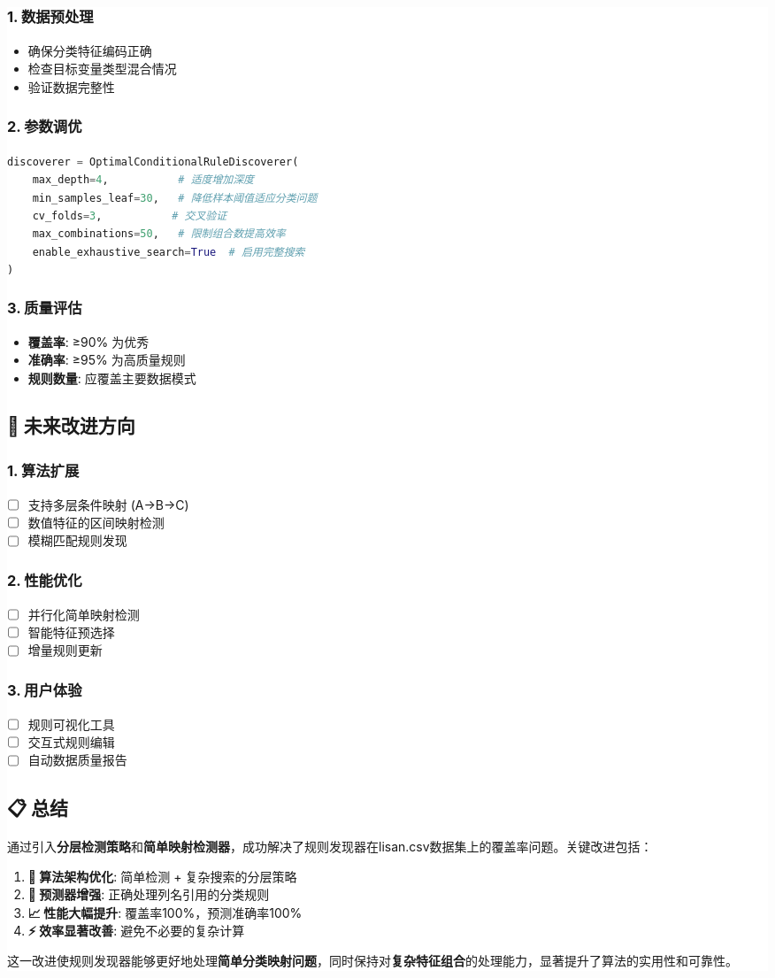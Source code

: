### 1. 数据预处理
- 确保分类特征编码正确
- 检查目标变量类型混合情况
- 验证数据完整性

### 2. 参数调优
```python
discoverer = OptimalConditionalRuleDiscoverer(
    max_depth=4,           # 适度增加深度
    min_samples_leaf=30,   # 降低样本阈值适应分类问题
    cv_folds=3,           # 交叉验证
    max_combinations=50,   # 限制组合数提高效率
    enable_exhaustive_search=True  # 启用完整搜索
)
```

### 3. 质量评估
- **覆盖率**: ≥90% 为优秀
- **准确率**: ≥95% 为高质量规则
- **规则数量**: 应覆盖主要数据模式

## 🚀 未来改进方向

### 1. 算法扩展
- [ ] 支持多层条件映射 (A→B→C)
- [ ] 数值特征的区间映射检测
- [ ] 模糊匹配规则发现

### 2. 性能优化  
- [ ] 并行化简单映射检测
- [ ] 智能特征预选择
- [ ] 增量规则更新

### 3. 用户体验
- [ ] 规则可视化工具
- [ ] 交互式规则编辑
- [ ] 自动数据质量报告

## 📋 总结

通过引入**分层检测策略**和**简单映射检测器**，成功解决了规则发现器在lisan.csv数据集上的覆盖率问题。关键改进包括：

1. **🎯 算法架构优化**: 简单检测 + 复杂搜索的分层策略
2. **🔧 预测器增强**: 正确处理列名引用的分类规则  
3. **📈 性能大幅提升**: 覆盖率100%，预测准确率100%
4. **⚡ 效率显著改善**: 避免不必要的复杂计算

这一改进使规则发现器能够更好地处理**简单分类映射问题**，同时保持对**复杂特征组合**的处理能力，显著提升了算法的实用性和可靠性。 